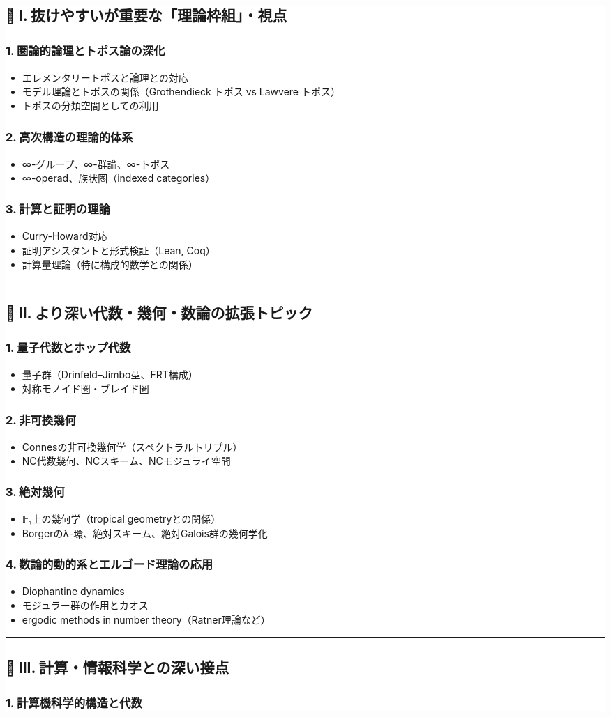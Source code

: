 
## 🔶 I. 抜けやすいが重要な「理論枠組」・視点

### 1. **圏論的論理とトポス論の深化**

* エレメンタリートポスと論理との対応
* モデル理論とトポスの関係（Grothendieck トポス vs Lawvere トポス）
* トポスの分類空間としての利用

### 2. **高次構造の理論的体系**

* ∞-グループ、∞-群論、∞-トポス
* ∞-operad、族状圏（indexed categories）

### 3. **計算と証明の理論**

* Curry-Howard対応
* 証明アシスタントと形式検証（Lean, Coq）
* 計算量理論（特に構成的数学との関係）

---

## 🔶 II. より深い代数・幾何・数論の拡張トピック

### 1. **量子代数とホップ代数**

* 量子群（Drinfeld–Jimbo型、FRT構成）
* 対称モノイド圏・ブレイド圏

### 2. **非可換幾何**

* Connesの非可換幾何学（スペクトラルトリプル）
* NC代数幾何、NCスキーム、NCモジュライ空間

### 3. **絶対幾何**

* 𝔽₁上の幾何学（tropical geometryとの関係）
* Borgerのλ-環、絶対スキーム、絶対Galois群の幾何学化

### 4. **数論的動的系とエルゴード理論の応用**

* Diophantine dynamics
* モジュラー群の作用とカオス
* ergodic methods in number theory（Ratner理論など）

---

## 🔶 III. 計算・情報科学との深い接点

### 1. **計算機科学的構造と代数**
